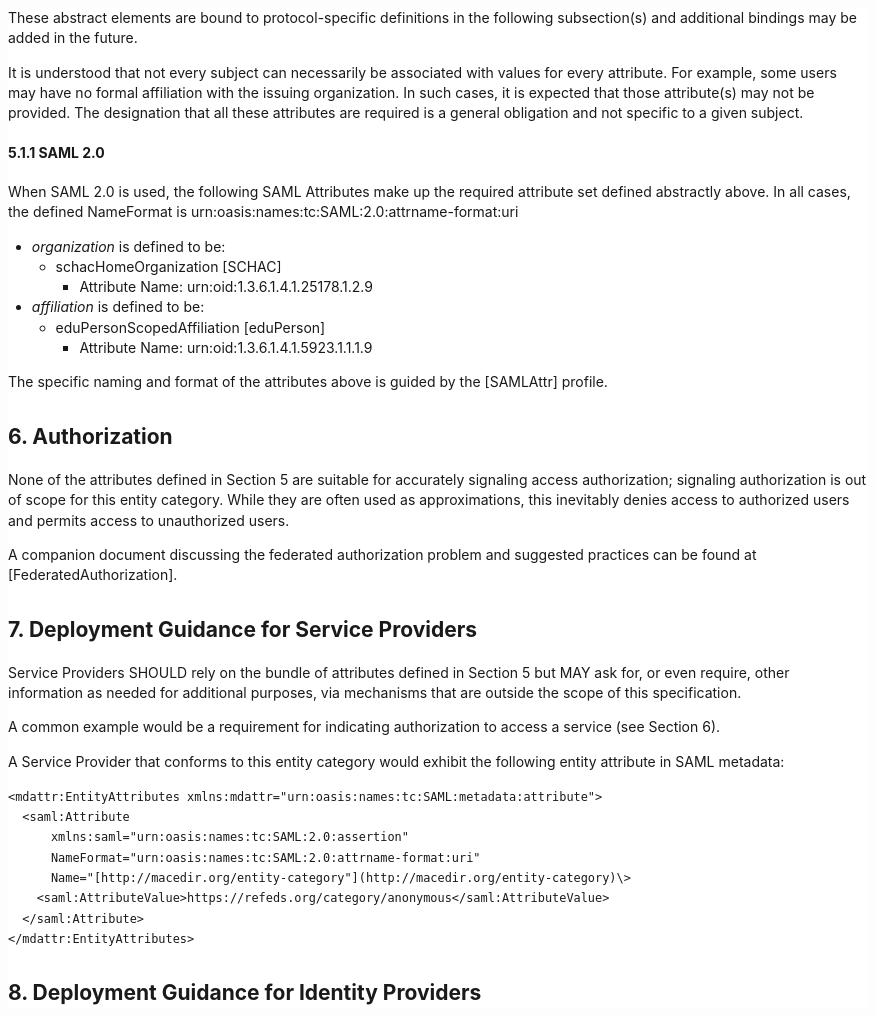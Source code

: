 These abstract elements are bound to protocol-specific definitions in the following subsection(s) and additional bindings may be added in the future.

It is understood that not every subject can necessarily be associated with values for every attribute. For example, some users may have no formal affiliation with the issuing organization. In such cases, it is expected that those attribute(s) may not be provided. The designation that all these attributes are required is a general obligation and not specific to a given subject.

#### 5.1.1 SAML 2.0

When SAML 2.0 is used, the following SAML Attributes make up the required attribute set defined abstractly above. In all cases, the defined NameFormat is urn:oasis:names:tc:SAML:2.0:attrname-format:uri

*   _organization_ is defined to be:
    *   schacHomeOrganization \[SCHAC\]
        *   Attribute Name: urn:oid:1.3.6.1.4.1.25178.1.2.9
*   _affiliation_ is defined to be:
    *   eduPersonScopedAffiliation \[eduPerson\]
        *   Attribute Name: urn:oid:1.3.6.1.4.1.5923.1.1.1.9

The specific naming and format of the attributes above is guided by the \[SAMLAttr\] profile.

**6\. Authorization**
---------------------

None of the attributes defined in Section 5 are suitable for accurately signaling access authorization; signaling authorization is out of scope for this entity category. While they are often used as approximations, this inevitably denies access to authorized users and permits access to unauthorized users.

A companion document discussing the federated authorization problem and suggested practices can be found at \[FederatedAuthorization\].

**7\. Deployment Guidance for Service Providers**
-------------------------------------------------

Service Providers SHOULD rely on the bundle of attributes defined in Section 5 but MAY ask for, or even require, other information as needed for additional purposes, via mechanisms that are outside the scope of this specification.

A common example would be a requirement for indicating authorization to access a service (see Section 6).

A Service Provider that conforms to this entity category would exhibit the following entity attribute in SAML metadata:
```
<mdattr:EntityAttributes xmlns:mdattr="urn:oasis:names:tc:SAML:metadata:attribute">  
  <saml:Attribute  
      xmlns:saml="urn:oasis:names:tc:SAML:2.0:assertion"  
      NameFormat="urn:oasis:names:tc:SAML:2.0:attrname-format:uri"  
      Name="[http://macedir.org/entity-category"](http://macedir.org/entity-category)\>  
    <saml:AttributeValue>https://refeds.org/category/anonymous</saml:AttributeValue>  
  </saml:Attribute>  
</mdattr:EntityAttributes>
```
**8\. Deployment Guidance for Identity Providers**
--------------------------------------------------
